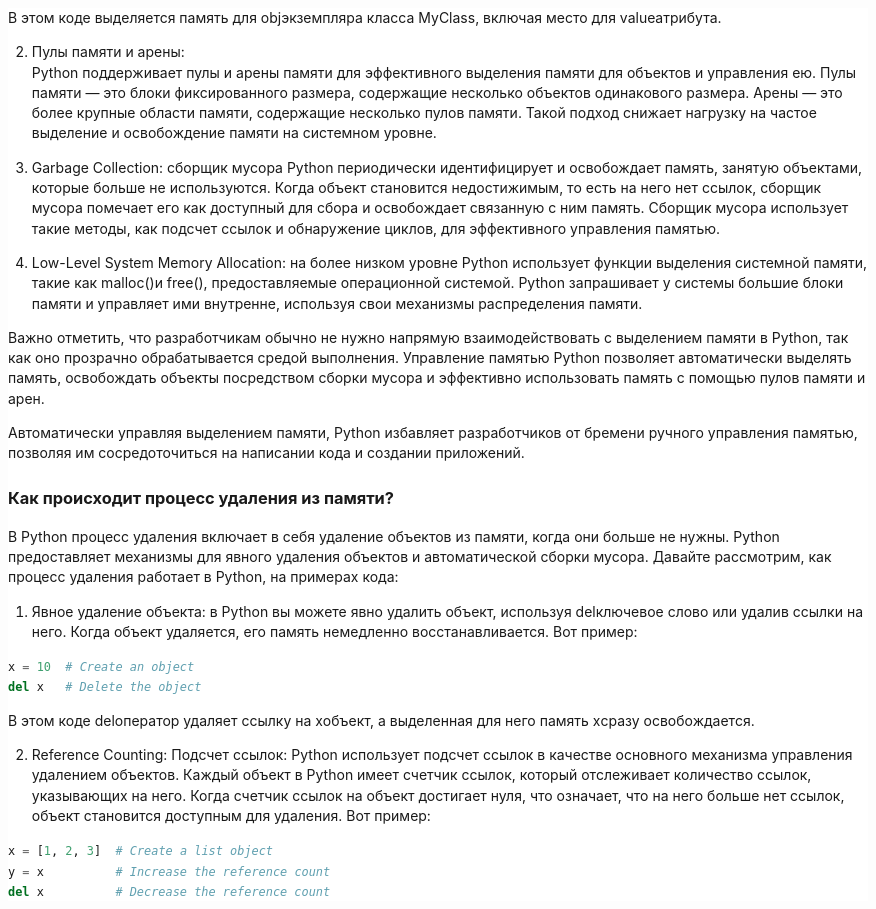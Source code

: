 В этом коде выделяется память для objэкземпляра класса MyClass, включая место для valueатрибута.

2. Пулы памяти и арены:  
 Python поддерживает пулы и арены памяти для эффективного выделения памяти для объектов и управления ею. Пулы памяти — это блоки фиксированного размера, содержащие несколько объектов одинакового размера. Арены — это более крупные области памяти, содержащие несколько пулов памяти. Такой подход снижает нагрузку на частое выделение и освобождение памяти на системном уровне.

3. Garbage Collection:
сборщик мусора Python периодически идентифицирует и освобождает память, занятую объектами, которые больше не используются. Когда объект становится недостижимым, то есть на него нет ссылок, сборщик мусора помечает его как доступный для сбора и освобождает связанную с ним память. Сборщик мусора использует такие методы, как подсчет ссылок и обнаружение циклов, для эффективного управления памятью.

4. Low-Level System Memory Allocation:
на более низком уровне Python использует функции выделения системной памяти, такие как malloc()и free(), предоставляемые операционной системой. Python запрашивает у системы большие блоки памяти и управляет ими внутренне, используя свои механизмы распределения памяти.

Важно отметить, что разработчикам обычно не нужно напрямую взаимодействовать с выделением памяти в Python, так как оно прозрачно обрабатывается средой выполнения. Управление памятью Python позволяет автоматически выделять память, освобождать объекты посредством сборки мусора и эффективно использовать память с помощью пулов памяти и арен.

Автоматически управляя выделением памяти, Python избавляет разработчиков от бремени ручного управления памятью, позволяя им сосредоточиться на написании кода и создании приложений.

### <a name='delete_from_memory'>Как происходит процесс удаления из памяти?</a>

В Python процесс удаления включает в себя удаление объектов из памяти, когда они больше не нужны. Python предоставляет механизмы для явного удаления объектов и автоматической сборки мусора. Давайте рассмотрим, как процесс удаления работает в Python, на примерах кода:

1. Явное удаление объекта: в Python вы можете явно удалить объект, используя delключевое слово или удалив ссылки на него. Когда объект удаляется, его память немедленно восстанавливается. Вот пример:

```python
x = 10  # Create an object
del x   # Delete the object
```

В этом коде delоператор удаляет ссылку на xобъект, а выделенная для него память xсразу освобождается.

2. Reference Counting:
Подсчет ссылок: Python использует подсчет ссылок в качестве основного механизма управления удалением объектов. Каждый объект в Python имеет счетчик ссылок, который отслеживает количество ссылок, указывающих на него. Когда счетчик ссылок на объект достигает нуля, что означает, что на него больше нет ссылок, объект становится доступным для удаления. Вот пример:

```python
x = [1, 2, 3]  # Create a list object
y = x          # Increase the reference count
del x          # Decrease the reference count
```
